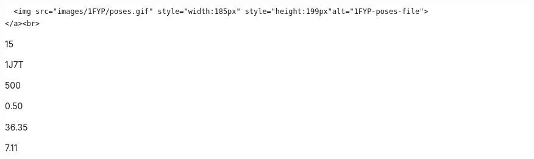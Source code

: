       <img src="images/1FYP/poses.gif" style="width:185px" style="height:199px"alt="1FYP-poses-file">
    </a><br>
  </p>
</td>
</tr>
<tr>
<td halign="center" style="word-wrap: break-word;" valign="top">
  <p> 15 </p>
</td>
  <td halign="center" style="word-wrap: break-word;" valign="top">
    <p> 1J7T </p>
  </td>
  </td>
  <td halign="center" style="word-wrap: break-word;" valign="top">
    <p> 500 </p>
  </td>
  </td>
  <td halign="center" style="word-wrap: break-word;" valign="top">
    <p> 0.50 </p>
  </td>
  </td>
  <td halign="center" style="word-wrap: break-word;" valign="top">
    <p> 36.35 </p>
  </td>
  </td>
  <td halign="center" style="word-wrap: break-word;" valign="top">
    <p> 7.11 </p>
  </td>
  </td>
<td halign="center" style="word-wrap: break-word;" valign="top">
  <p>
    <a href="images/1J7T/lig.svg">